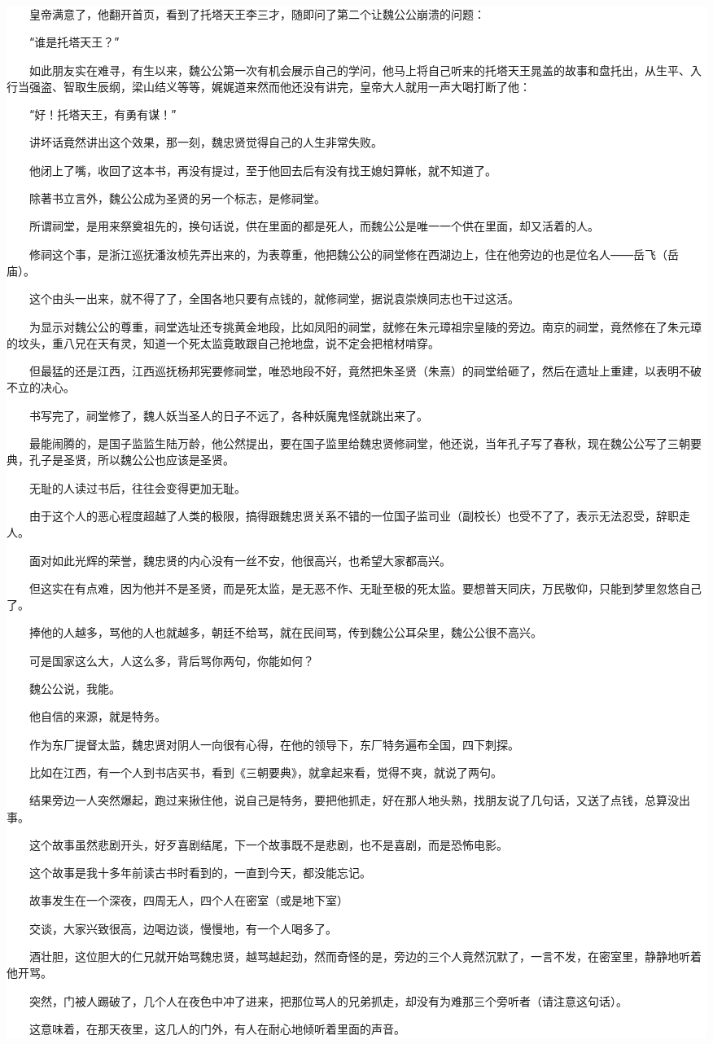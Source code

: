 　　皇帝满意了，他翻开首页，看到了托塔天王李三才，随即问了第二个让魏公公崩溃的问题：
            
　　“谁是托塔天王？”
            
　　如此朋友实在难寻，有生以来，魏公公第一次有机会展示自己的学问，他马上将自己听来的托塔天王晁盖的故事和盘托出，从生平、入行当强盗、智取生辰纲，梁山结义等等，娓娓道来然而他还没有讲完，皇帝大人就用一声大喝打断了他：
            
　　“好！托塔天王，有勇有谋！”
            
　　讲坏话竟然讲出这个效果，那一刻，魏忠贤觉得自己的人生非常失败。
            
　　他闭上了嘴，收回了这本书，再没有提过，至于他回去后有没有找王媳妇算帐，就不知道了。
            
　　除著书立言外，魏公公成为圣贤的另一个标志，是修祠堂。
            
　　所谓祠堂，是用来祭奠祖先的，换句话说，供在里面的都是死人，而魏公公是唯一一个供在里面，却又活着的人。
            
　　修祠这个事，是浙江巡抚潘汝桢先弄出来的，为表尊重，他把魏公公的祠堂修在西湖边上，住在他旁边的也是位名人——岳飞（岳庙）。
            
　　这个由头一出来，就不得了了，全国各地只要有点钱的，就修祠堂，据说袁崇焕同志也干过这活。
            
　　为显示对魏公公的尊重，祠堂选址还专挑黄金地段，比如凤阳的祠堂，就修在朱元璋祖宗皇陵的旁边。南京的祠堂，竟然修在了朱元璋的坟头，重八兄在天有灵，知道一个死太监竟敢跟自己抢地盘，说不定会把棺材啃穿。
            
　　但最猛的还是江西，江西巡抚杨邦宪要修祠堂，唯恐地段不好，竟然把朱圣贤（朱熹）的祠堂给砸了，然后在遗址上重建，以表明不破不立的决心。
            
　　书写完了，祠堂修了，魏人妖当圣人的日子不远了，各种妖魔鬼怪就跳出来了。
            
　　最能闹腾的，是国子监监生陆万龄，他公然提出，要在国子监里给魏忠贤修祠堂，他还说，当年孔子写了春秋，现在魏公公写了三朝要典，孔子是圣贤，所以魏公公也应该是圣贤。
            
　　无耻的人读过书后，往往会变得更加无耻。
            
　　由于这个人的恶心程度超越了人类的极限，搞得跟魏忠贤关系不错的一位国子监司业（副校长）也受不了了，表示无法忍受，辞职走人。
            
　　面对如此光辉的荣誉，魏忠贤的内心没有一丝不安，他很高兴，也希望大家都高兴。
            
　　但这实在有点难，因为他并不是圣贤，而是死太监，是无恶不作、无耻至极的死太监。要想普天同庆，万民敬仰，只能到梦里忽悠自己了。
            
　　捧他的人越多，骂他的人也就越多，朝廷不给骂，就在民间骂，传到魏公公耳朵里，魏公公很不高兴。
            
　　可是国家这么大，人这么多，背后骂你两句，你能如何？
            
　　魏公公说，我能。
            
　　他自信的来源，就是特务。
            
　　作为东厂提督太监，魏忠贤对阴人一向很有心得，在他的领导下，东厂特务遍布全国，四下刺探。
            
　　比如在江西，有一个人到书店买书，看到《三朝要典》，就拿起来看，觉得不爽，就说了两句。
            
　　结果旁边一人突然爆起，跑过来揪住他，说自己是特务，要把他抓走，好在那人地头熟，找朋友说了几句话，又送了点钱，总算没出事。
            
　　这个故事虽然悲剧开头，好歹喜剧结尾，下一个故事既不是悲剧，也不是喜剧，而是恐怖电影。
            
　　这个故事是我十多年前读古书时看到的，一直到今天，都没能忘记。
            
　　故事发生在一个深夜，四周无人，四个人在密室（或是地下室）
            
　　交谈，大家兴致很高，边喝边谈，慢慢地，有一个人喝多了。
            
　　酒壮胆，这位胆大的仁兄就开始骂魏忠贤，越骂越起劲，然而奇怪的是，旁边的三个人竟然沉默了，一言不发，在密室里，静静地听着他开骂。
            
　　突然，门被人踢破了，几个人在夜色中冲了进来，把那位骂人的兄弟抓走，却没有为难那三个旁听者（请注意这句话）。
            
　　这意味着，在那天夜里，这几人的门外，有人在耐心地倾听着里面的声音。
            